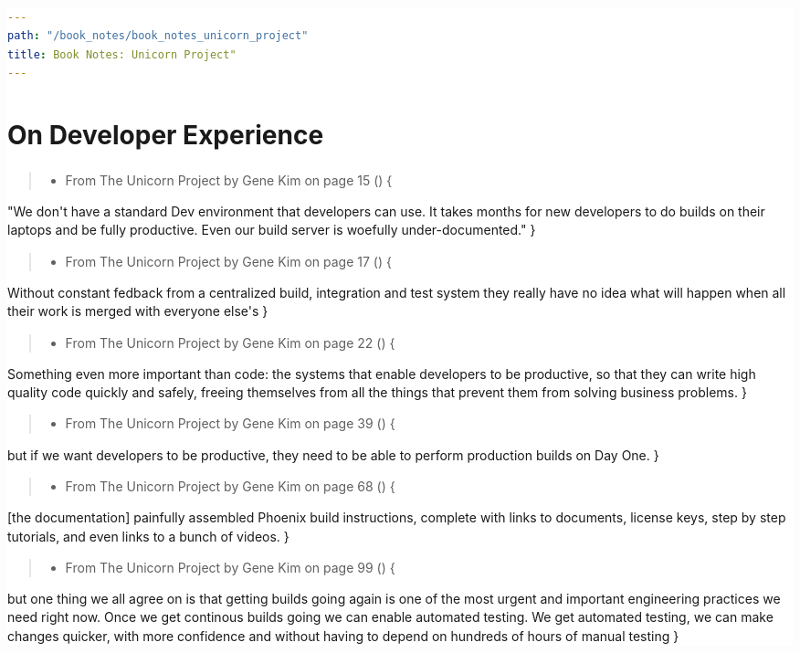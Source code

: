 ```yaml
---
path: "/book_notes/book_notes_unicorn_project"
title: Book Notes: Unicorn Project"
---
```


# On Developer Experience



> 
> - From The Unicorn Project by Gene Kim on page 15 () {

"We don't have a standard Dev environment that developers can use. It takes months for new developers to do builds on their laptops and be fully productive. Even our build server is woefully under-documented."
}


> 
> - From The Unicorn Project by Gene Kim on page 17 () {

Without constant fedback from a centralized build, integration and test system they really have no idea what will happen when all their work is merged with everyone else's
}


> 
> - From The Unicorn Project by Gene Kim on page 22 () {

Something even more important than code: the systems that enable developers to be productive, so that they can write high quality code quickly and safely, freeing themselves from all the things that prevent them from solving business problems.
}


> 
> - From The Unicorn Project by Gene Kim on page 39 () {

but if we want developers to be productive, they need to be able to perform production builds on Day One.
}


> 
> - From The Unicorn Project by Gene Kim on page 68 () {

[the documentation] painfully assembled Phoenix build instructions, complete with links to documents, license keys, step by step tutorials, and even links to a bunch of videos.
}


> 
> - From The Unicorn Project by Gene Kim on page 99 () {

but one thing we all agree on is that getting builds going again is one of the most urgent and important engineering practices we need right now. Once we get continous builds going we can enable automated testing. We get automated testing, we can make changes quicker, with more confidence and without having to depend on hundreds of hours of manual testing
}
